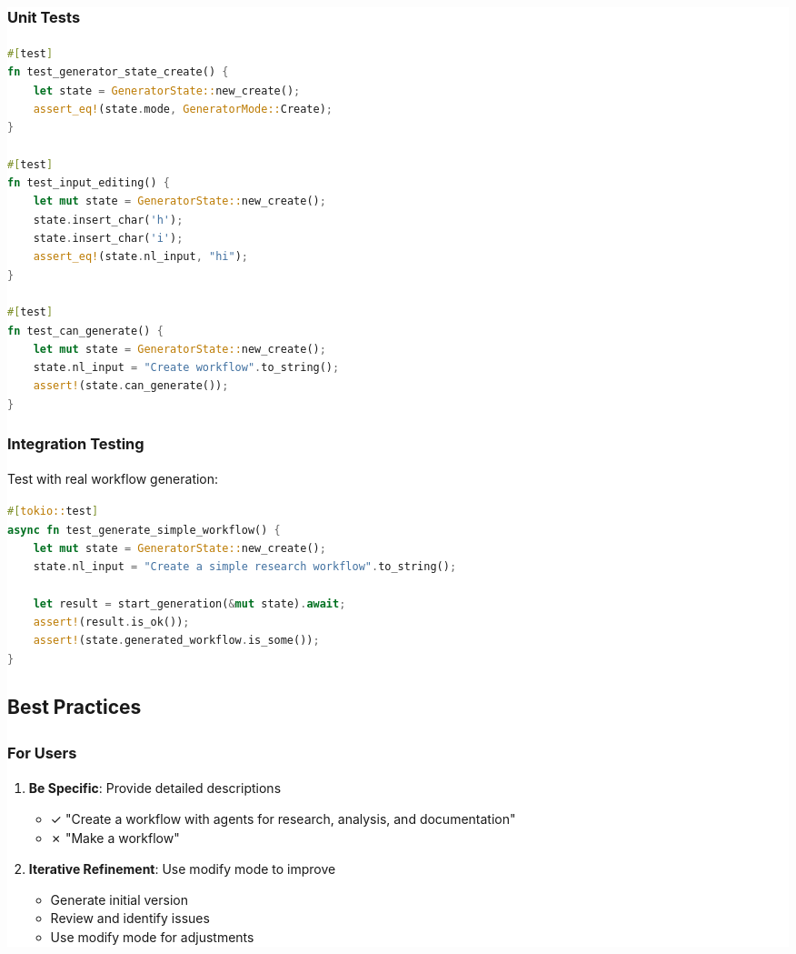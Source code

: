 ### Unit Tests

```rust
#[test]
fn test_generator_state_create() {
    let state = GeneratorState::new_create();
    assert_eq!(state.mode, GeneratorMode::Create);
}

#[test]
fn test_input_editing() {
    let mut state = GeneratorState::new_create();
    state.insert_char('h');
    state.insert_char('i');
    assert_eq!(state.nl_input, "hi");
}

#[test]
fn test_can_generate() {
    let mut state = GeneratorState::new_create();
    state.nl_input = "Create workflow".to_string();
    assert!(state.can_generate());
}
```

### Integration Testing

Test with real workflow generation:

```rust
#[tokio::test]
async fn test_generate_simple_workflow() {
    let mut state = GeneratorState::new_create();
    state.nl_input = "Create a simple research workflow".to_string();

    let result = start_generation(&mut state).await;
    assert!(result.is_ok());
    assert!(state.generated_workflow.is_some());
}
```

## Best Practices

### For Users

1. **Be Specific**: Provide detailed descriptions
   - ✓ "Create a workflow with agents for research, analysis, and documentation"
   - ✗ "Make a workflow"

2. **Iterative Refinement**: Use modify mode to improve
   - Generate initial version
   - Review and identify issues
   - Use modify mode for adjustments
